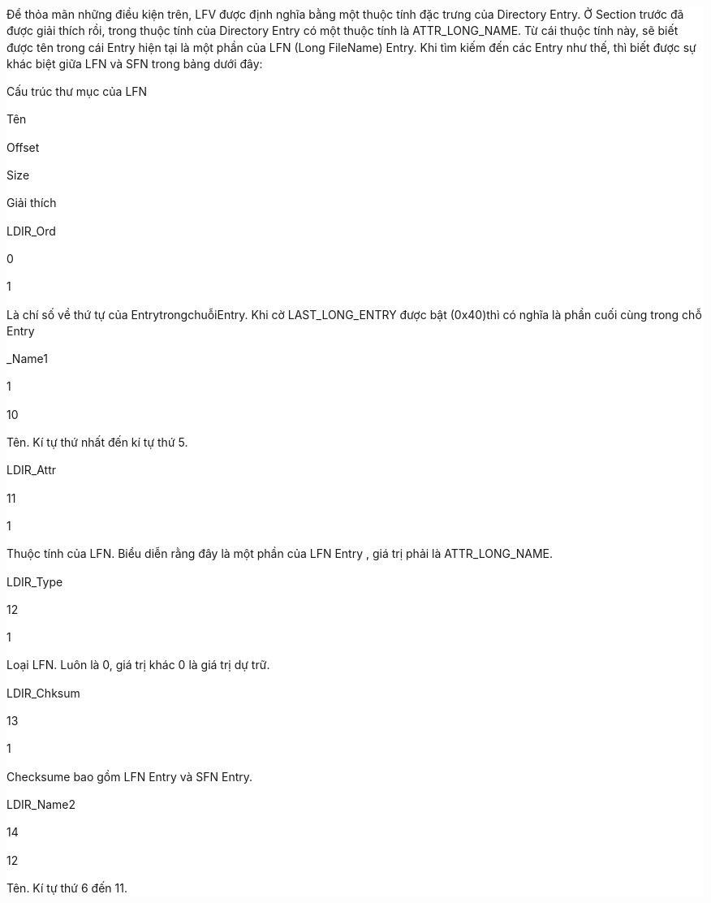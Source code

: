 Để thỏa mãn những điều kiện trên, LFV được định nghĩa bằng một thuộc tính đặc trưng của Directory Entry. Ở Section trước đã được giải thích rồi, trong thuộc tính của Directory Entry có một thuộc tính là ATTR_LONG_NAME. Từ cái thuộc tính này, sẽ biết được tên trong cái Entry hiện tại là một phần của LFN (Long FileName) Entry. Khi tìm kiếm đến các Entry như thế, thì biết được sự khác biệt giữa LFN và SFN trong bảng dưới đây:

Cấu trúc thư mục của LFN

Tên

Offset

Size

Giải thích

LDIR_Ord

0

1

Là chí số về thứ tự của EntrytrongchuỗiEntry. Khi cờ LAST_LONG_ENTRY được bật (0x40)thì có nghĩa là phần cuối cùng trong chỗ Entry

_Name1

1

10

Tên. Kí tự thứ nhất đến kí tự thứ 5.

LDIR_Attr

11

1

Thuộc tính của LFN. Biểu diễn rằng đây là một phần của LFN Entry , giá trị phải là ATTR_LONG_NAME.

LDIR_Type

12

1

Loại LFN. Luôn là 0, giá trị khác 0 là giá trị dự trữ.

LDIR_Chksum

13

1

Checksume bao gồm LFN Entry và SFN Entry.

LDIR_Name2

14

12

Tên. Kí tự thứ 6 đến 11.
